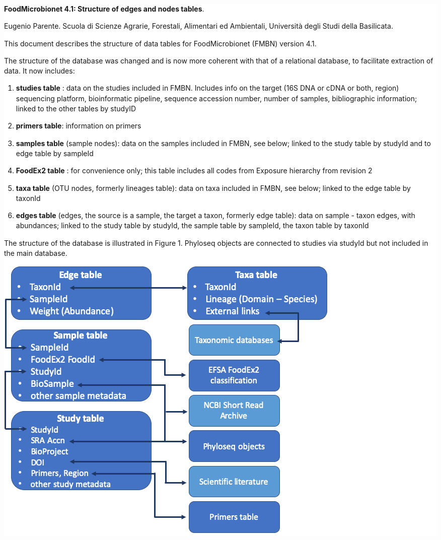 **FoodMicrobionet 4.1: Structure of edges and nodes tables**.

Eugenio Parente. Scuola di Scienze Agrarie, Forestali, Alimentari ed Ambientali, Università degli Studi della Basilicata.

This document describes the structure of data tables for FoodMicrobionet (FMBN) version 4.1.

The structure of the database was changed and is now more coherent with that of a relational database, to facilitate extraction of data. It now includes:

1. **studies table** : data on the studies included in FMBN. Includes info on the target (16S DNA or cDNA or both, region) sequencing platform, bioinformatic pipeline, sequence accession number, number of samples, bibliographic information; linked to the other tables by studyID  

2. **primers table**: information on primers

3. **samples table** (sample nodes): data on the samples included in FMBN, see below; linked to the study table by studyId and to edge table by sampleId  

4. **FoodEx2 table** : for convenience only; this table includes all codes from Exposure hierarchy from revision 2  

5. **taxa table** (OTU nodes, formerly lineages table): data on taxa included in FMBN, see below; linked to the edge table by taxonId  

6. **edges table** (edges, the source is a sample, the target a taxon, formerly edge table): data on sample - taxon edges, with abundances; linked to the study table by studyId, the sample table by sampleId, the taxon table by taxonId 

The structure of the database is illustrated in Figure 1. Phyloseq objects are connected to studies via studyId but not included in the main database.

![**Figure 1**. Structure and relationships in FoodMicrobionet. FoodMicrobionet tables are in dark blue. External tables connected through links are in turquoise.](images/image001.png)
